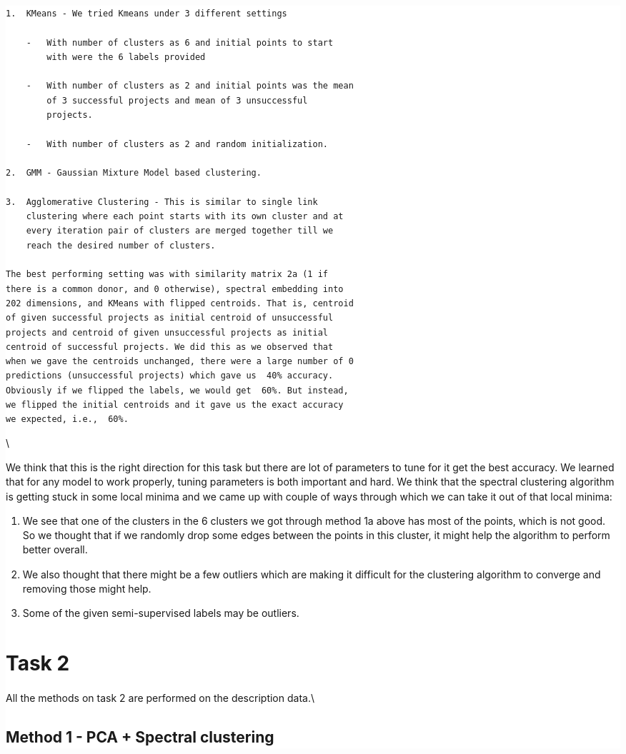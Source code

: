     1.  KMeans - We tried Kmeans under 3 different settings

        -   With number of clusters as 6 and initial points to start
            with were the 6 labels provided

        -   With number of clusters as 2 and initial points was the mean
            of 3 successful projects and mean of 3 unsuccessful
            projects.

        -   With number of clusters as 2 and random initialization.

    2.  GMM - Gaussian Mixture Model based clustering.

    3.  Agglomerative Clustering - This is similar to single link
        clustering where each point starts with its own cluster and at
        every iteration pair of clusters are merged together till we
        reach the desired number of clusters.

    The best performing setting was with similarity matrix 2a (1 if
    there is a common donor, and 0 otherwise), spectral embedding into
    202 dimensions, and KMeans with flipped centroids. That is, centroid
    of given successful projects as initial centroid of unsuccessful
    projects and centroid of given unsuccessful projects as initial
    centroid of successful projects. We did this as we observed that
    when we gave the centroids unchanged, there were a large number of 0
    predictions (unsuccessful projects) which gave us  40% accuracy.
    Obviously if we flipped the labels, we would get  60%. But instead,
    we flipped the initial centroids and it gave us the exact accuracy
    we expected, i.e.,  60%.

\

We think that this is the right direction for this task but there are
lot of parameters to tune for it get the best accuracy. We learned that
for any model to work properly, tuning parameters is both important and
hard. We think that the spectral clustering algorithm is getting stuck
in some local minima and we came up with couple of ways through which we
can take it out of that local minima:

1.  We see that one of the clusters in the 6 clusters we got through
    method 1a above has most of the points, which is not good. So we
    thought that if we randomly drop some edges between the points in
    this cluster, it might help the algorithm to perform better overall.

2.  We also thought that there might be a few outliers which are making
    it difficult for the clustering algorithm to converge and removing
    those might help.

3.  Some of the given semi-supervised labels may be outliers.

Task 2
======

All the methods on task 2 are performed on the description data.\

Method 1 - PCA + Spectral clustering
------------------------------------
